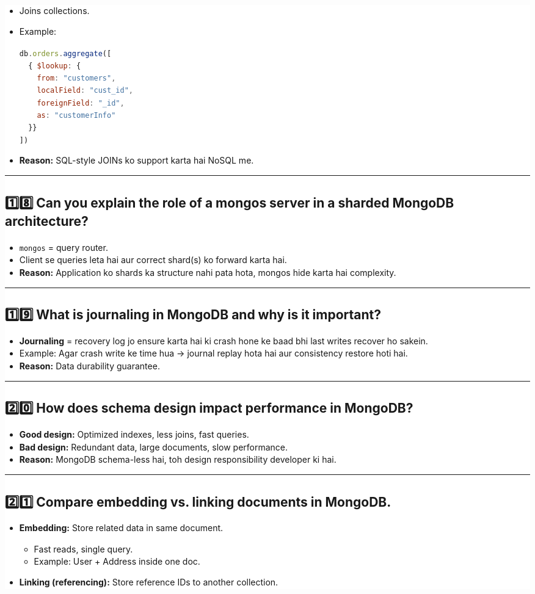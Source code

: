 * Joins collections.
* Example:

  ```js
  db.orders.aggregate([
    { $lookup: {
      from: "customers",
      localField: "cust_id",
      foreignField: "_id",
      as: "customerInfo"
    }}
  ])
  ```
* **Reason:** SQL-style JOINs ko support karta hai NoSQL me.

---

## 1️⃣8️⃣ Can you explain the role of a mongos server in a sharded MongoDB architecture?

* `mongos` = query router.
* Client se queries leta hai aur correct shard(s) ko forward karta hai.
* **Reason:** Application ko shards ka structure nahi pata hota, mongos hide karta hai complexity.

---

## 1️⃣9️⃣ What is journaling in MongoDB and why is it important?

* **Journaling** = recovery log jo ensure karta hai ki crash hone ke baad bhi last writes recover ho sakein.
* Example: Agar crash write ke time hua → journal replay hota hai aur consistency restore hoti hai.
* **Reason:** Data durability guarantee.

---

## 2️⃣0️⃣ How does schema design impact performance in MongoDB?

* **Good design:** Optimized indexes, less joins, fast queries.
* **Bad design:** Redundant data, large documents, slow performance.
* **Reason:** MongoDB schema-less hai, toh design responsibility developer ki hai.

---

## 2️⃣1️⃣ Compare embedding vs. linking documents in MongoDB.

* **Embedding:** Store related data in same document.

  * Fast reads, single query.
  * Example: User + Address inside one doc.
* **Linking (referencing):** Store reference IDs to another collection.
